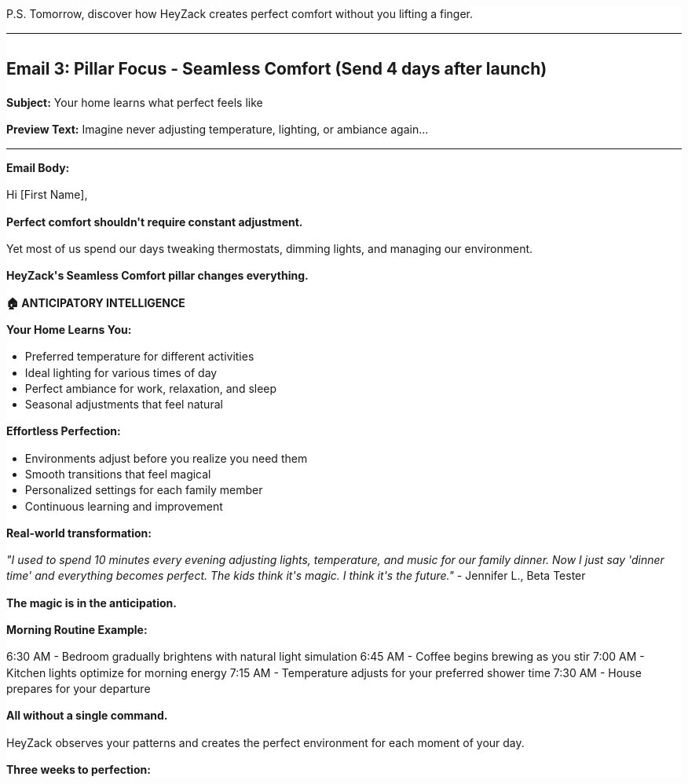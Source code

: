 P.S. Tomorrow, discover how HeyZack creates perfect comfort without you lifting a finger.

---

## Email 3: Pillar Focus - Seamless Comfort (Send 4 days after launch)

**Subject:** Your home learns what perfect feels like

**Preview Text:** Imagine never adjusting temperature, lighting, or ambiance again...

---

**Email Body:**

Hi [First Name],

**Perfect comfort shouldn't require constant adjustment.**

Yet most of us spend our days tweaking thermostats, dimming lights, and managing our environment.

**HeyZack's Seamless Comfort pillar changes everything.**

**🏠 ANTICIPATORY INTELLIGENCE**

**Your Home Learns You:**
- Preferred temperature for different activities
- Ideal lighting for various times of day
- Perfect ambiance for work, relaxation, and sleep
- Seasonal adjustments that feel natural

**Effortless Perfection:**
- Environments adjust before you realize you need them
- Smooth transitions that feel magical
- Personalized settings for each family member
- Continuous learning and improvement

**Real-world transformation:**

*"I used to spend 10 minutes every evening adjusting lights, temperature, and music for our family dinner. Now I just say 'dinner time' and everything becomes perfect. The kids think it's magic. I think it's the future."* - Jennifer L., Beta Tester

**The magic is in the anticipation.**

**Morning Routine Example:**

6:30 AM - Bedroom gradually brightens with natural light simulation
6:45 AM - Coffee begins brewing as you stir
7:00 AM - Kitchen lights optimize for morning energy
7:15 AM - Temperature adjusts for your preferred shower time
7:30 AM - House prepares for your departure

**All without a single command.**

HeyZack observes your patterns and creates the perfect environment for each moment of your day.

**Three weeks to perfection:**

